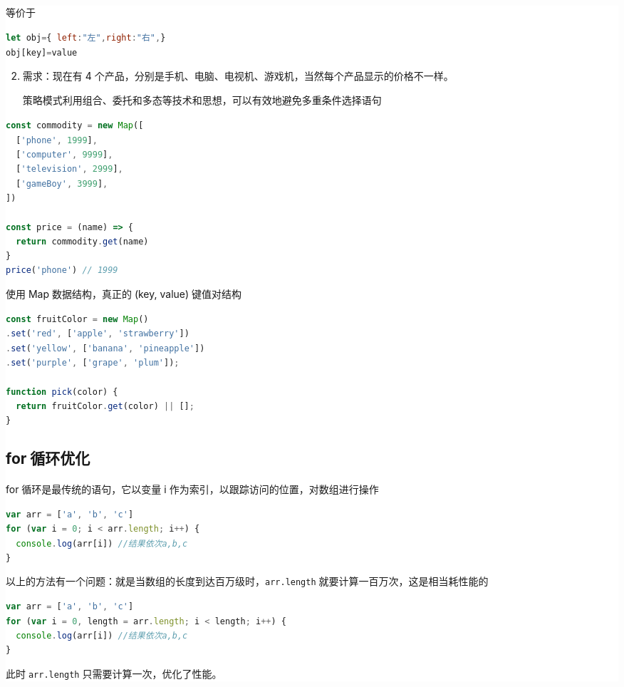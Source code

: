 等价于 

```js
let obj={ left:"左",right:"右",}
obj[key]=value
```

2. 需求：现在有 4 个产品，分别是手机、电脑、电视机、游戏机，当然每个产品显示的价格不一样。

   策略模式利用组合、委托和多态等技术和思想，可以有效地避免多重条件选择语句

```js
const commodity = new Map([
  ['phone', 1999],
  ['computer', 9999],
  ['television', 2999],
  ['gameBoy', 3999],
])

const price = (name) => {
  return commodity.get(name)
}
price('phone') // 1999
```

使用 Map 数据结构，真正的 (key, value) 键值对结构

```js
const fruitColor = new Map()
.set('red', ['apple', 'strawberry'])
.set('yellow', ['banana', 'pineapple'])
.set('purple', ['grape', 'plum']);

function pick(color) {
  return fruitColor.get(color) || [];
}
```



## for 循环优化

for 循环是最传统的语句，它以变量 i 作为索引，以跟踪访问的位置，对数组进行操作

```js
var arr = ['a', 'b', 'c']
for (var i = 0; i < arr.length; i++) {
  console.log(arr[i]) //结果依次a,b,c
}
```

以上的方法有一个问题：就是当数组的长度到达百万级时，`arr.length` 就要计算一百万次，这是相当耗性能的

```js
var arr = ['a', 'b', 'c']
for (var i = 0, length = arr.length; i < length; i++) {
  console.log(arr[i]) //结果依次a,b,c
}
```

此时 `arr.length` 只需要计算一次，优化了性能。